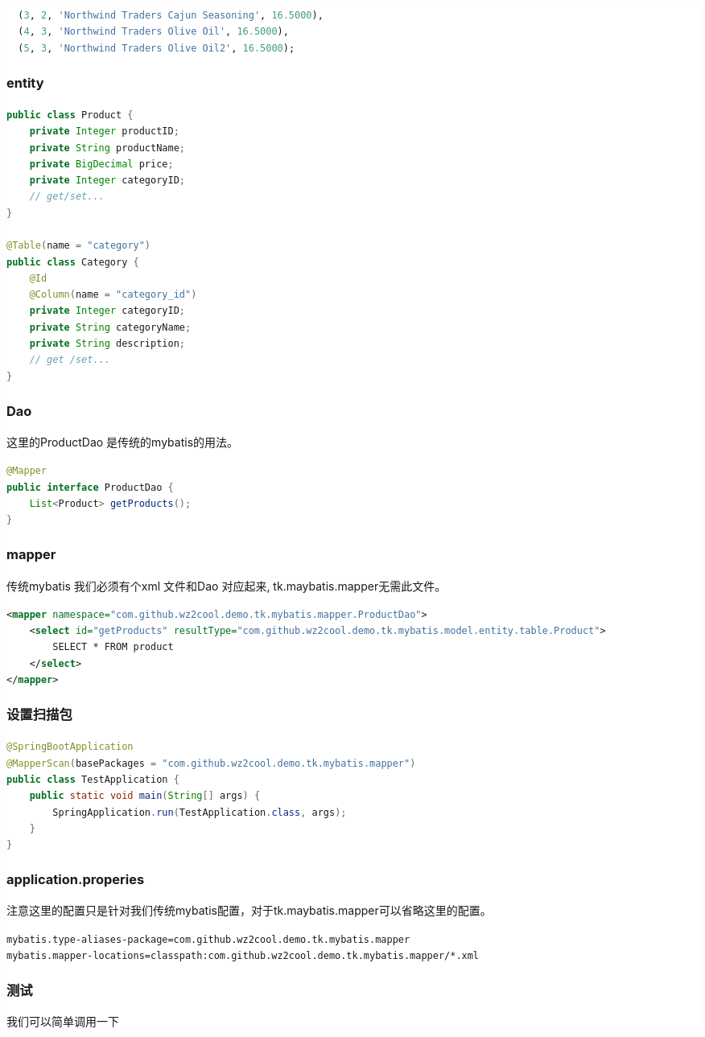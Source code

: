 ```sql
  (3, 2, 'Northwind Traders Cajun Seasoning', 16.5000),
  (4, 3, 'Northwind Traders Olive Oil', 16.5000),
  (5, 3, 'Northwind Traders Olive Oil2', 16.5000);
```
### entity ###
```java
public class Product {
    private Integer productID;
    private String productName;
    private BigDecimal price;
    private Integer categoryID;
    // get/set...
}

@Table(name = "category")
public class Category {
    @Id
    @Column(name = "category_id")
    private Integer categoryID;
    private String categoryName;
    private String description;
    // get /set...
}
```
### Dao ###
这里的ProductDao 是传统的mybatis的用法。
```java
@Mapper
public interface ProductDao {
    List<Product> getProducts();
}
```
### mapper ###
传统mybatis 我们必须有个xml 文件和Dao 对应起来, tk.maybatis.mapper无需此文件。
```xml
<mapper namespace="com.github.wz2cool.demo.tk.mybatis.mapper.ProductDao">
    <select id="getProducts" resultType="com.github.wz2cool.demo.tk.mybatis.model.entity.table.Product">
        SELECT * FROM product
    </select>
</mapper>
```
### 设置扫描包 ###
```java
@SpringBootApplication
@MapperScan(basePackages = "com.github.wz2cool.demo.tk.mybatis.mapper")
public class TestApplication {
    public static void main(String[] args) {
        SpringApplication.run(TestApplication.class, args);
    }
}
```
### application.properies ###
注意这里的配置只是针对我们传统mybatis配置，对于tk.maybatis.mapper可以省略这里的配置。
```bash
mybatis.type-aliases-package=com.github.wz2cool.demo.tk.mybatis.mapper
mybatis.mapper-locations=classpath:com.github.wz2cool.demo.tk.mybatis.mapper/*.xml
```
### 测试 ###
我们可以简单调用一下
```java
```